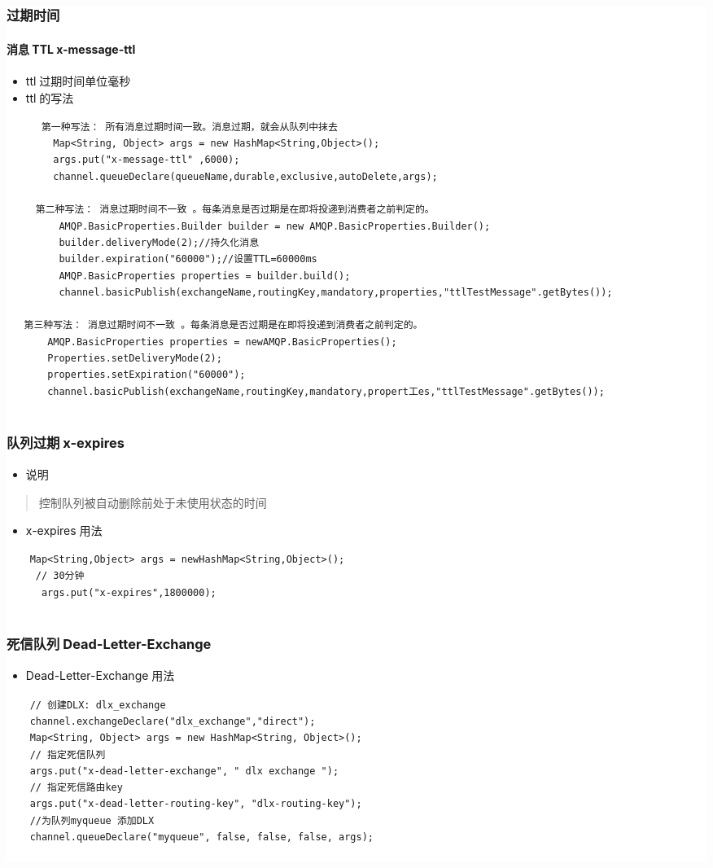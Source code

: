 
### 过期时间 

#### 消息 TTL x-message-ttl
-  ttl 过期时间单位毫秒
-  ttl 的写法 
````
      第一种写法： 所有消息过期时间一致。消息过期，就会从队列中抹去
        Map<String, Object> args = new HashMap<String,Object>();
        args.put("x-message-ttl" ,6000);
        channel.queueDeclare(queueName,durable,exclusive,autoDelete,args);
        
     第二种写法： 消息过期时间不一致 。每条消息是否过期是在即将投递到消费者之前判定的。
         AMQP.BasicProperties.Builder builder = new AMQP.BasicProperties.Builder();
         builder.deliveryMode(2);//持久化消息
         builder.expiration("60000");//设置TTL=60000ms
         AMQP.BasicProperties properties = builder.build();
         channel.basicPublish(exchangeName,routingKey,mandatory,properties,"ttlTestMessage".getBytes());
   
   第三种写法： 消息过期时间不一致 。每条消息是否过期是在即将投递到消费者之前判定的。
       AMQP.BasicProperties properties = newAMQP.BasicProperties();
       Properties.setDeliveryMode(2);
       properties.setExpiration("60000");
       channel.basicPublish(exchangeName,routingKey,mandatory,propert工es,"ttlTestMessage".getBytes());
            

````

### 队列过期 x-expires

- 说明

> 控制队列被自动删除前处于未使用状态的时间

- x-expires 用法 

````
    Map<String,Object> args = newHashMap<String,Object>();
     // 30分钟 
      args.put("x-expires",1800000);
        
````

### 死信队列 Dead-Letter-Exchange

- Dead-Letter-Exchange 用法

````
    // 创建DLX: dlx_exchange
    channel.exchangeDeclare("dlx_exchange","direct"); 
    Map<String, Object> args = new HashMap<String, Object>();
    // 指定死信队列
    args.put("x-dead-letter-exchange", " dlx exchange ");
    // 指定死信路由key
    args.put("x-dead-letter-routing-key", "dlx-routing-key");
    //为队列myqueue 添加DLX
    channel.queueDeclare("myqueue", false, false, false, args);
    
````    
